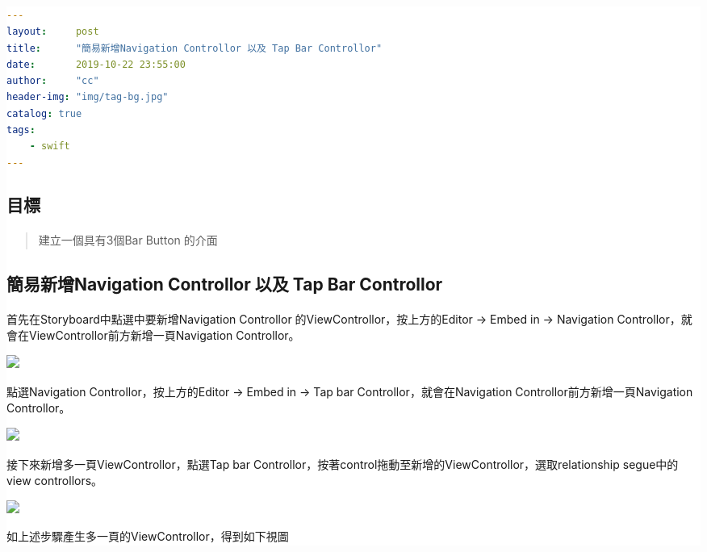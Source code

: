 ```yaml
---
layout:     post
title:      "簡易新增Navigation Controllor 以及 Tap Bar Controllor"
date:       2019-10-22 23:55:00
author:     "cc"
header-img: "img/tag-bg.jpg"
catalog: true
tags:
    - swift
---
```

## 目標

>建立一個具有3個Bar Button 的介面<br/>
>

## 簡易新增Navigation Controllor 以及 Tap Bar Controllor

首先在Storyboard中點選中要新增Navigation Controllor 的ViewControllor，按上方的Editor -> Embed in -> Navigation Controllor，就會在ViewControllor前方新增一頁Navigation Controllor。

<img src="/img/n&t_controllor/ntstep1.gif" width="100%">

點選Navigation Controllor，按上方的Editor -> Embed in -> Tap bar Controllor，就會在Navigation Controllor前方新增一頁Navigation Controllor。

<img src="/img/n&t_controllor/ntstep2.gif" width="100%">

接下來新增多一頁ViewControllor，點選Tap bar Controllor，按著control拖動至新增的ViewControllor，選取relationship segue中的view controllors。

<img src="/img/n&t_controllor/ntstep3.gif" width="100%">

如上述步驟產生多一頁的ViewControllor，得到如下視圖
